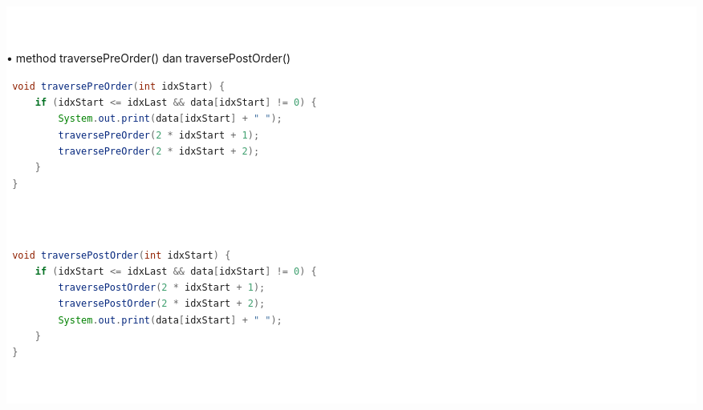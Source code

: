    <br><br>

   • method traversePreOrder() dan traversePostOrder() <br>

   ```java
    void traversePreOrder(int idxStart) {
        if (idxStart <= idxLast && data[idxStart] != 0) {
            System.out.print(data[idxStart] + " ");
            traversePreOrder(2 * idxStart + 1);
            traversePreOrder(2 * idxStart + 2);
        }
    }
   ```

   <br><br>

   ```java
    void traversePostOrder(int idxStart) {
        if (idxStart <= idxLast && data[idxStart] != 0) {
            traversePostOrder(2 * idxStart + 1);
            traversePostOrder(2 * idxStart + 2);
            System.out.print(data[idxStart] + " ");
        }
    }
   ```

   <br><br>
